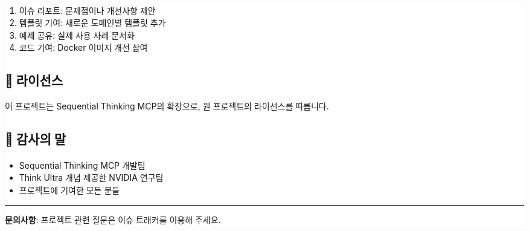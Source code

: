 1. 이슈 리포트: 문제점이나 개선사항 제안
2. 템플릿 기여: 새로운 도메인별 템플릿 추가
3. 예제 공유: 실제 사용 사례 문서화
4. 코드 기여: Docker 이미지 개선 참여

## 📝 라이선스

이 프로젝트는 Sequential Thinking MCP의 확장으로, 원 프로젝트의 라이선스를 따릅니다.

## 🙏 감사의 말

- Sequential Thinking MCP 개발팀
- Think Ultra 개념 제공한 NVIDIA 연구팀
- 프로젝트에 기여한 모든 분들

---

**문의사항**: 프로젝트 관련 질문은 이슈 트래커를 이용해 주세요.
